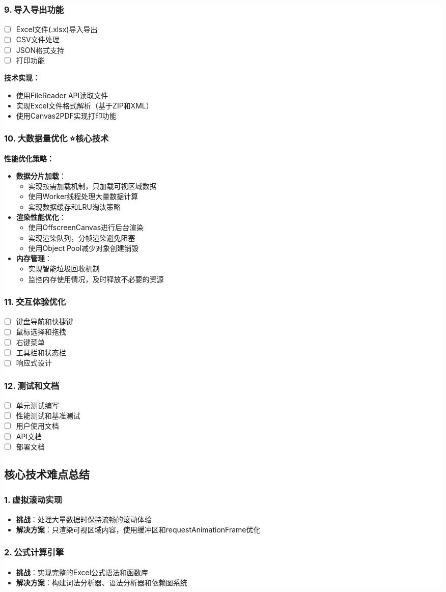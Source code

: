 ### 9. 导入导出功能
- [ ] Excel文件(.xlsx)导入导出
- [ ] CSV文件处理
- [ ] JSON格式支持
- [ ] 打印功能

**技术实现：**
- 使用FileReader API读取文件
- 实现Excel文件格式解析（基于ZIP和XML）
- 使用Canvas2PDF实现打印功能

### 10. 大数据量优化 ⭐核心技术
**性能优化策略：**
- **数据分片加载**：
  - 实现按需加载机制，只加载可视区域数据
  - 使用Worker线程处理大量数据计算
  - 实现数据缓存和LRU淘汰策略
- **渲染性能优化**：
  - 使用OffscreenCanvas进行后台渲染
  - 实现渲染队列，分帧渲染避免阻塞
  - 使用Object Pool减少对象创建销毁
- **内存管理**：
  - 实现智能垃圾回收机制
  - 监控内存使用情况，及时释放不必要的资源

### 11. 交互体验优化
- [ ] 键盘导航和快捷键
- [ ] 鼠标选择和拖拽
- [ ] 右键菜单
- [ ] 工具栏和状态栏
- [ ] 响应式设计

### 12. 测试和文档
- [ ] 单元测试编写
- [ ] 性能测试和基准测试
- [ ] 用户使用文档
- [ ] API文档
- [ ] 部署文档

## 核心技术难点总结

### 1. 虚拟滚动实现
- **挑战**：处理大量数据时保持流畅的滚动体验
- **解决方案**：只渲染可视区域内容，使用缓冲区和requestAnimationFrame优化

### 2. 公式计算引擎
- **挑战**：实现完整的Excel公式语法和函数库
- **解决方案**：构建词法分析器、语法分析器和依赖图系统
